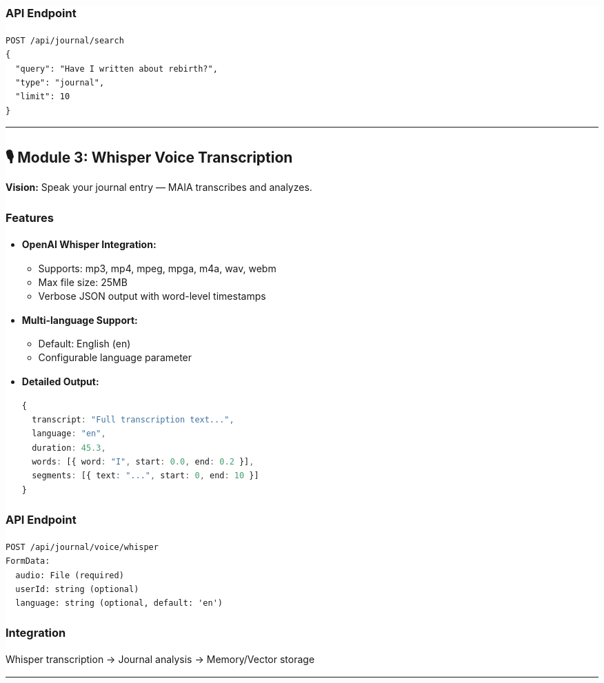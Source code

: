 ### API Endpoint

```
POST /api/journal/search
{
  "query": "Have I written about rebirth?",
  "type": "journal",
  "limit": 10
}
```

---

## 🎙️ Module 3: Whisper Voice Transcription

**Vision:** Speak your journal entry — MAIA transcribes and analyzes.

### Features

- **OpenAI Whisper Integration:**
  - Supports: mp3, mp4, mpeg, mpga, m4a, wav, webm
  - Max file size: 25MB
  - Verbose JSON output with word-level timestamps

- **Multi-language Support:**
  - Default: English (en)
  - Configurable language parameter

- **Detailed Output:**
  ```typescript
  {
    transcript: "Full transcription text...",
    language: "en",
    duration: 45.3,
    words: [{ word: "I", start: 0.0, end: 0.2 }],
    segments: [{ text: "...", start: 0, end: 10 }]
  }
  ```

### API Endpoint

```
POST /api/journal/voice/whisper
FormData:
  audio: File (required)
  userId: string (optional)
  language: string (optional, default: 'en')
```

### Integration

Whisper transcription → Journal analysis → Memory/Vector storage

---
